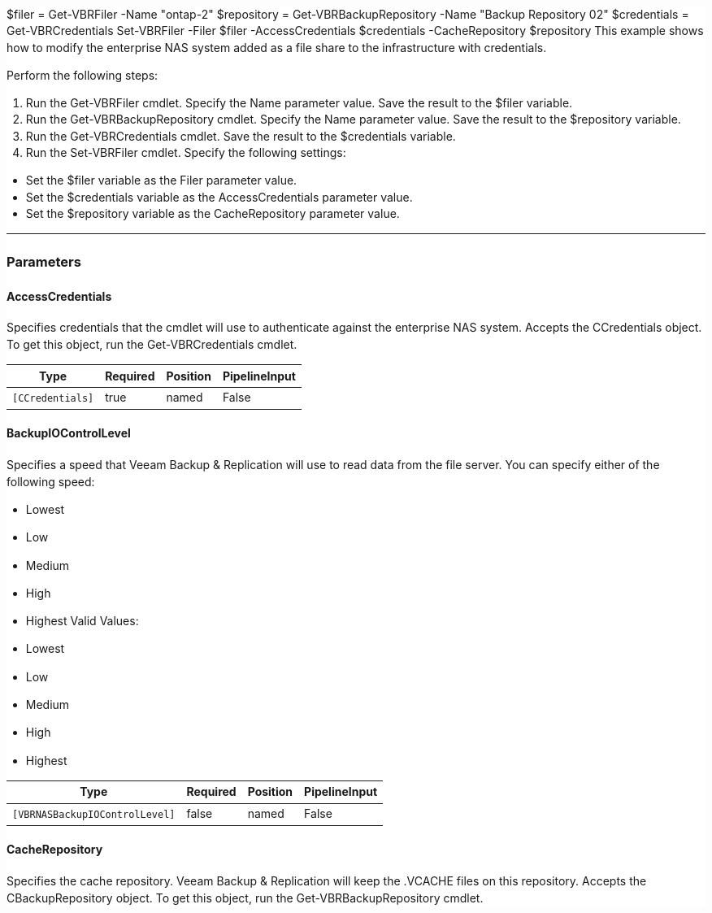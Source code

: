 $filer = Get-VBRFiler -Name "ontap-2"
$repository = Get-VBRBackupRepository -Name "Backup Repository 02"
$credentials = Get-VBRCredentials
Set-VBRFiler -Filer $filer -AccessCredentials $credentials -CacheRepository $repository
This example shows how to modify the enterprise NAS system added as a file share to the infrastructure with credentials.

Perform the following steps:
1. Run the Get-VBRFiler cmdlet. Specify the Name parameter value. Save the result to the $filer variable.
2. Run the Get-VBRBackupRepository cmdlet. Specify the Name parameter value. Save the result to the $repository variable.
3. Run the Get-VBRCredentials cmdlet. Save the result to the $credentials variable.
4. Run the Set-VBRFiler cmdlet. Specify the following settings:
- Set the $filer variable as the Filer parameter value.
- Set the $credentials variable as the AccessCredentials parameter value.
- Set the $repository variable as the CacheRepository parameter value.

---

### Parameters
#### **AccessCredentials**
Specifies credentials that the cmdlet will use to authenticate against the enterprise NAS system. Accepts the CCredentials object. To get this object, run the Get-VBRCredentials cmdlet.

|Type            |Required|Position|PipelineInput|
|----------------|--------|--------|-------------|
|`[CCredentials]`|true    |named   |False        |

#### **BackupIOControlLevel**
Specifies a speed that Veeam Backup & Replication will use to read data from the file server. You can specify either of the following speed:
* Lowest
* Low
* Medium
* High
* Highest
Valid Values:

* Lowest
* Low
* Medium
* High
* Highest

|Type                          |Required|Position|PipelineInput|
|------------------------------|--------|--------|-------------|
|`[VBRNASBackupIOControlLevel]`|false   |named   |False        |

#### **CacheRepository**
Specifies the cache repository. Veeam Backup & Replication will keep the .VCACHE files on this repository. Accepts the CBackupRepository object. To get this object, run the Get-VBRBackupRepository cmdlet.
